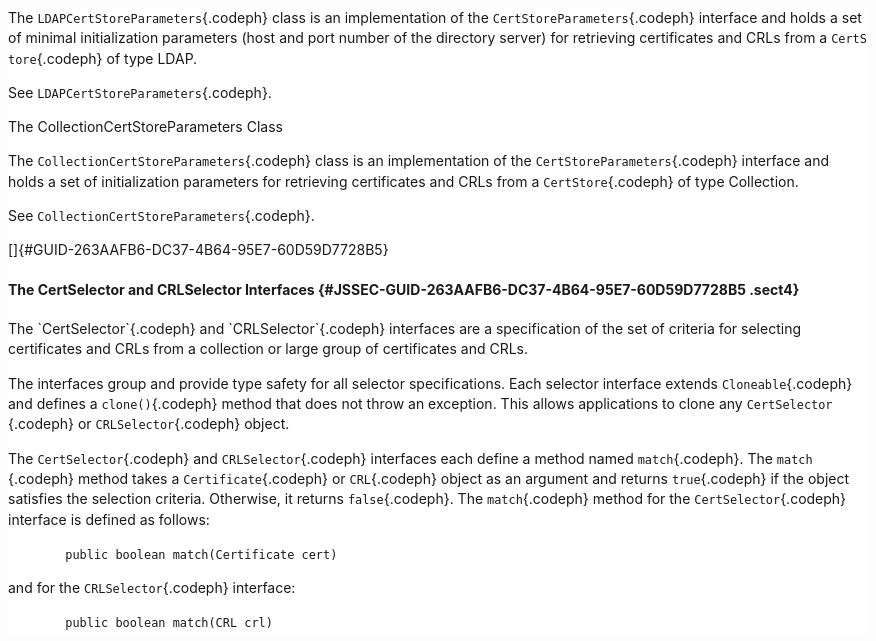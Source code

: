 The `LDAPCertStoreParameters`{.codeph} class is an implementation of the
`CertStoreParameters`{.codeph} interface and holds a set of minimal
initialization parameters (host and port number of the directory server)
for retrieving certificates and CRLs from a `CertStore`{.codeph} of type
<span class="bold">LDAP</span>.

See `LDAPCertStoreParameters`{.codeph}</a></code>.

</div>


<div class="section" id="GUID-BC87018F-F888-4905-8ED4-AE574C646AF2__THECOLLECTIONCERTSTOREPARAMETERSCLA-C09970DC">
The CollectionCertStoreParameters Class

The `CollectionCertStoreParameters`{.codeph} class is an implementation
of the `CertStoreParameters`{.codeph} interface and holds a set of
initialization parameters for retrieving certificates and CRLs from a
`CertStore`{.codeph} of type <span class="bold">Collection</span>.

See `CollectionCertStoreParameters`{.codeph}</a></code>.

</div>


</div>
</div>
<div class="sect4">
[]{#GUID-263AAFB6-DC37-4B64-95E7-60D59D7728B5}

#### The CertSelector and CRLSelector Interfaces {#JSSEC-GUID-263AAFB6-DC37-4B64-95E7-60D59D7728B5 .sect4}

<div>
The `CertSelector`{.codeph} and `CRLSelector`{.codeph} interfaces are a
specification of the set of criteria for selecting certificates and CRLs
from a collection or large group of certificates and CRLs.

The interfaces group and provide type safety for all selector
specifications. Each selector interface extends `Cloneable`{.codeph} and
defines a `clone()`{.codeph} method that does not throw an exception.
This allows applications to clone any `CertSelector`{.codeph} or
`CRLSelector`{.codeph} object.

The `CertSelector`{.codeph} and `CRLSelector`{.codeph} interfaces each
define a method named `match`{.codeph}. The `match`{.codeph} method
takes a `Certificate`{.codeph} or `CRL`{.codeph} object as an argument
and returns `true`{.codeph} if the object satisfies the selection
criteria. Otherwise, it returns `false`{.codeph}. The `match`{.codeph}
method for the `CertSelector`{.codeph} interface is defined as follows:

``` {.codeblock dir="ltr"}
        public boolean match(Certificate cert)
```

and for the `CRLSelector`{.codeph} interface:

``` {.codeblock dir="ltr"}
        public boolean match(CRL crl)
```
